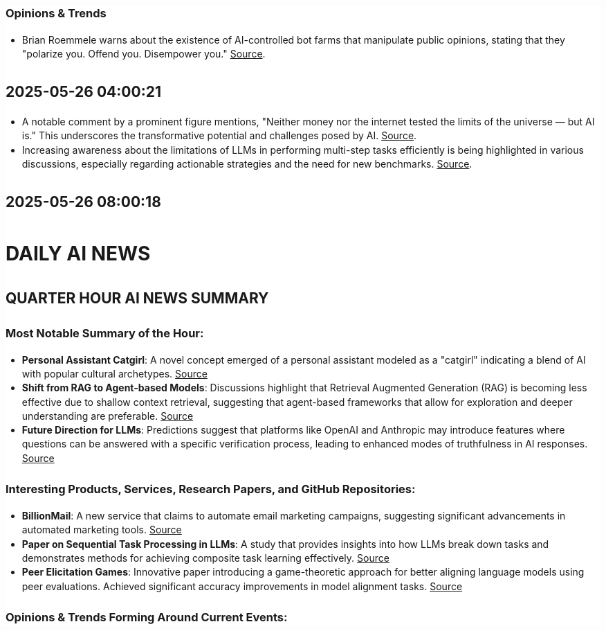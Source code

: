 ### Opinions & Trends
- Brian Roemmele warns about the existence of AI-controlled bot farms that manipulate public opinions, stating that they "polarize you. Offend you. Disempower you." [Source](https://x.com/i/web/status/1926842327764471922).

## 2025-05-26 04:00:21

- A notable comment by a prominent figure mentions, "Neither money nor the internet tested the limits of the universe — but AI is." This underscores the transformative potential and challenges posed by AI. [Source](https://x.com/i/web/status/1926840349827239977).
- Increasing awareness about the limitations of LLMs in performing multi-step tasks efficiently is being highlighted in various discussions, especially regarding actionable strategies and the need for new benchmarks. [Source](https://x.com/i/web/status/1926832914962214992).

## 2025-05-26 08:00:18

# DAILY AI NEWS

## QUARTER HOUR AI NEWS SUMMARY

### Most Notable Summary of the Hour:
- **Personal Assistant Catgirl**: A novel concept emerged of a personal assistant modeled as a "catgirl" indicating a blend of AI with popular cultural archetypes. [Source](https://x.com/i/web/status/1926902421567021325)
- **Shift from RAG to Agent-based Models**: Discussions highlight that Retrieval Augmented Generation (RAG) is becoming less effective due to shallow context retrieval, suggesting that agent-based frameworks that allow for exploration and deeper understanding are preferable. [Source](https://x.com/i/web/status/1926902022894153889)
- **Future Direction for LLMs**: Predictions suggest that platforms like OpenAI and Anthropic may introduce features where questions can be answered with a specific verification process, leading to enhanced modes of truthfulness in AI responses. [Source](https://x.com/i/web/status/1926899978137448637)

### Interesting Products, Services, Research Papers, and GitHub Repositories:
- **BillionMail**: A new service that claims to automate email marketing campaigns, suggesting significant advancements in automated marketing tools. [Source](https://x.com/i/web/status/1926898100108489064)
- **Paper on Sequential Task Processing in LLMs**: A study that provides insights into how LLMs break down tasks and demonstrates methods for achieving composite task learning effectively. [Source](https://x.com/i/web/status/1926898094634840075)
- **Peer Elicitation Games**: Innovative paper introducing a game-theoretic approach for better aligning language models using peer evaluations. Achieved significant accuracy improvements in model alignment tasks. [Source](https://x.com/i/web/status/1926886266454564898)

### Opinions & Trends Forming Around Current Events:
